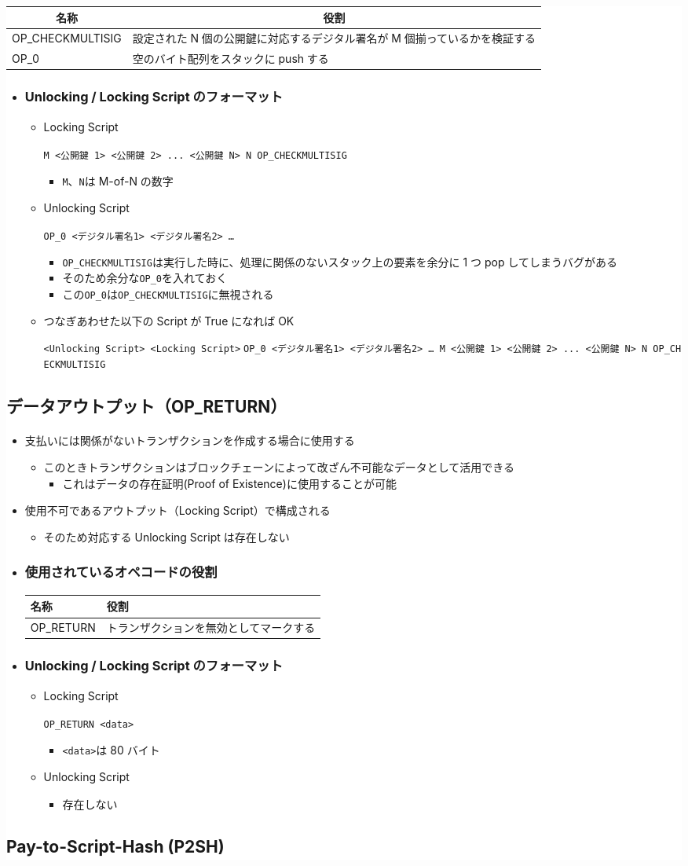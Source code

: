   | 名称             | 役割                                                                       |
  | ---------------- | -------------------------------------------------------------------------- |
  | OP_CHECKMULTISIG | 設定された N 個の公開鍵に対応するデジタル署名が M 個揃っているかを検証する |
  | OP_0             | 空のバイト配列をスタックに push する                                       |

- ### Unlocking / Locking Script のフォーマット

  - Locking Script

    `M <公開鍵 1> <公開鍵 2> ... <公開鍵 N> N OP_CHECKMULTISIG`

    - `M`、`N`は M-of-N の数字

  - Unlocking Script

    `OP_0 <デジタル署名1> <デジタル署名2> …`

    - `OP_CHECKMULTISIG`は実行した時に、処理に関係のないスタック上の要素を余分に 1 つ pop してしまうバグがある
    - そのため余分な`OP_0`を入れておく
    - この`OP_0`は`OP_CHECKMULTISIG`に無視される

  - つなぎあわせた以下の Script が True になれば OK

    `<Unlocking Script> <Locking Script>`
    `OP_0 <デジタル署名1> <デジタル署名2> … M <公開鍵 1> <公開鍵 2> ... <公開鍵 N> N OP_CHECKMULTISIG`

## データアウトプット（OP_RETURN）

- 支払いには関係がないトランザクションを作成する場合に使用する

  - このときトランザクションはブロックチェーンによって改ざん不可能なデータとして活用できる
    - これはデータの存在証明(Proof of Existence)に使用することが可能

- 使用不可であるアウトプット（Locking Script）で構成される

  - そのため対応する Unlocking Script は存在しない

- ### 使用されているオペコードの役割

  | 名称      | 役割                                   |
  | --------- | -------------------------------------- |
  | OP_RETURN | トランザクションを無効としてマークする |

- ### Unlocking / Locking Script のフォーマット

  - Locking Script

    `OP_RETURN <data> `

    - `<data>`は 80 バイト

  - Unlocking Script

    - 存在しない

## Pay-to-Script-Hash (P2SH)

